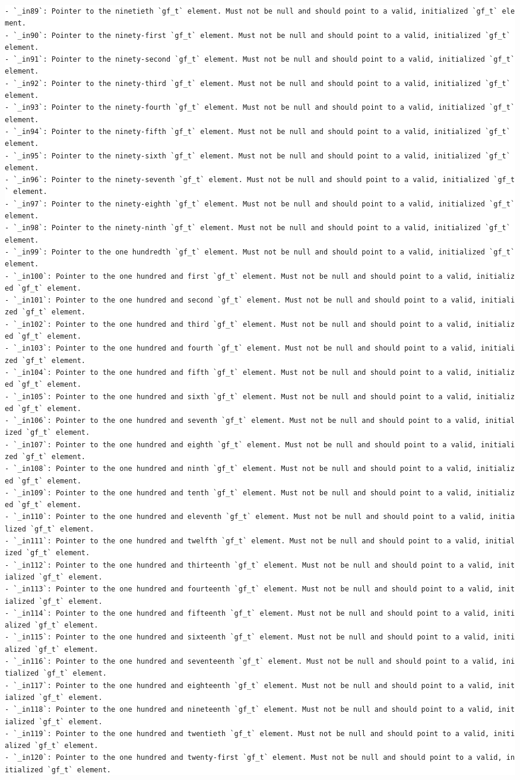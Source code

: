     - `_in89`: Pointer to the ninetieth `gf_t` element. Must not be null and should point to a valid, initialized `gf_t` element.
    - `_in90`: Pointer to the ninety-first `gf_t` element. Must not be null and should point to a valid, initialized `gf_t` element.
    - `_in91`: Pointer to the ninety-second `gf_t` element. Must not be null and should point to a valid, initialized `gf_t` element.
    - `_in92`: Pointer to the ninety-third `gf_t` element. Must not be null and should point to a valid, initialized `gf_t` element.
    - `_in93`: Pointer to the ninety-fourth `gf_t` element. Must not be null and should point to a valid, initialized `gf_t` element.
    - `_in94`: Pointer to the ninety-fifth `gf_t` element. Must not be null and should point to a valid, initialized `gf_t` element.
    - `_in95`: Pointer to the ninety-sixth `gf_t` element. Must not be null and should point to a valid, initialized `gf_t` element.
    - `_in96`: Pointer to the ninety-seventh `gf_t` element. Must not be null and should point to a valid, initialized `gf_t` element.
    - `_in97`: Pointer to the ninety-eighth `gf_t` element. Must not be null and should point to a valid, initialized `gf_t` element.
    - `_in98`: Pointer to the ninety-ninth `gf_t` element. Must not be null and should point to a valid, initialized `gf_t` element.
    - `_in99`: Pointer to the one hundredth `gf_t` element. Must not be null and should point to a valid, initialized `gf_t` element.
    - `_in100`: Pointer to the one hundred and first `gf_t` element. Must not be null and should point to a valid, initialized `gf_t` element.
    - `_in101`: Pointer to the one hundred and second `gf_t` element. Must not be null and should point to a valid, initialized `gf_t` element.
    - `_in102`: Pointer to the one hundred and third `gf_t` element. Must not be null and should point to a valid, initialized `gf_t` element.
    - `_in103`: Pointer to the one hundred and fourth `gf_t` element. Must not be null and should point to a valid, initialized `gf_t` element.
    - `_in104`: Pointer to the one hundred and fifth `gf_t` element. Must not be null and should point to a valid, initialized `gf_t` element.
    - `_in105`: Pointer to the one hundred and sixth `gf_t` element. Must not be null and should point to a valid, initialized `gf_t` element.
    - `_in106`: Pointer to the one hundred and seventh `gf_t` element. Must not be null and should point to a valid, initialized `gf_t` element.
    - `_in107`: Pointer to the one hundred and eighth `gf_t` element. Must not be null and should point to a valid, initialized `gf_t` element.
    - `_in108`: Pointer to the one hundred and ninth `gf_t` element. Must not be null and should point to a valid, initialized `gf_t` element.
    - `_in109`: Pointer to the one hundred and tenth `gf_t` element. Must not be null and should point to a valid, initialized `gf_t` element.
    - `_in110`: Pointer to the one hundred and eleventh `gf_t` element. Must not be null and should point to a valid, initialized `gf_t` element.
    - `_in111`: Pointer to the one hundred and twelfth `gf_t` element. Must not be null and should point to a valid, initialized `gf_t` element.
    - `_in112`: Pointer to the one hundred and thirteenth `gf_t` element. Must not be null and should point to a valid, initialized `gf_t` element.
    - `_in113`: Pointer to the one hundred and fourteenth `gf_t` element. Must not be null and should point to a valid, initialized `gf_t` element.
    - `_in114`: Pointer to the one hundred and fifteenth `gf_t` element. Must not be null and should point to a valid, initialized `gf_t` element.
    - `_in115`: Pointer to the one hundred and sixteenth `gf_t` element. Must not be null and should point to a valid, initialized `gf_t` element.
    - `_in116`: Pointer to the one hundred and seventeenth `gf_t` element. Must not be null and should point to a valid, initialized `gf_t` element.
    - `_in117`: Pointer to the one hundred and eighteenth `gf_t` element. Must not be null and should point to a valid, initialized `gf_t` element.
    - `_in118`: Pointer to the one hundred and nineteenth `gf_t` element. Must not be null and should point to a valid, initialized `gf_t` element.
    - `_in119`: Pointer to the one hundred and twentieth `gf_t` element. Must not be null and should point to a valid, initialized `gf_t` element.
    - `_in120`: Pointer to the one hundred and twenty-first `gf_t` element. Must not be null and should point to a valid, initialized `gf_t` element.